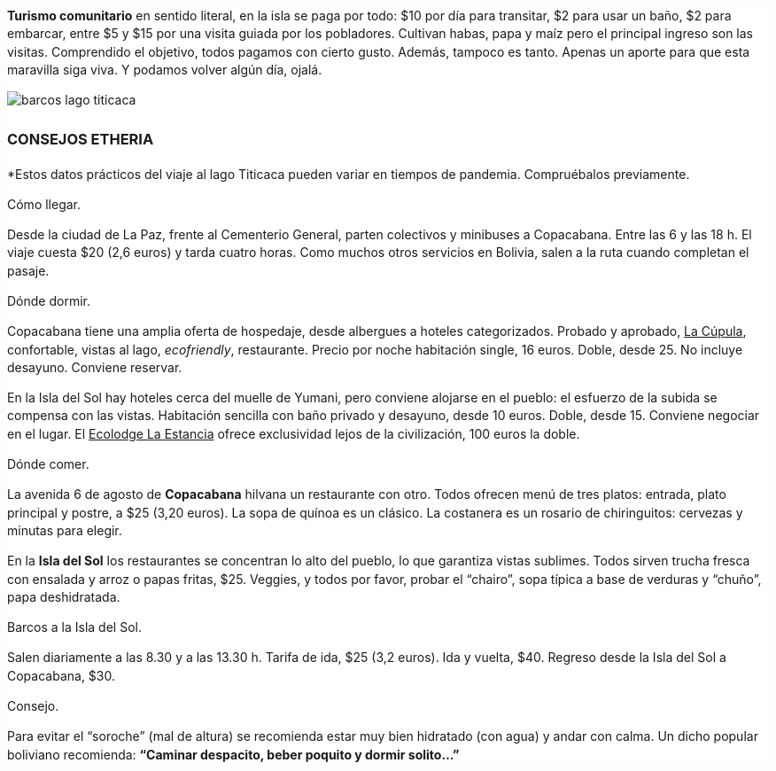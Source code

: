 **Turismo comunitario** en sentido literal, en la isla se paga por todo: $10 por día 
para transitar, $2 para usar un baño, $2 para embarcar, entre $5 y $15 por una visita 
guiada por los pobladores. Cultivan habas, papa y maíz pero el principal ingreso son las 
visitas. Comprendido el objetivo, todos pagamos con cierto gusto. Además, tampoco es 
tanto. Apenas un aporte para que esta maravilla siga viva. Y podamos volver algún día, 
ojalá. 

![barcos lago titicaca](https://fotos.etheriamagazine.com/2019/12/lago-titicaca-bolivia-900x570.jpg "Embarcadero del lago Titicaca. © C.A.")

### CONSEJOS ETHERIA

\*Estos datos prácticos del viaje al lago Titicaca pueden variar en tiempos de pandemia. 
Compruébalos previamente. 

Cómo llegar. 

Desde la ciudad de La Paz, frente al Cementerio General, parten colectivos y minibuses a 
Copacabana. Entre las 6 y las 18 h. El viaje cuesta $20 (2,6 euros) y tarda cuatro 
horas. Como muchos otros servicios en Bolivia, salen a la ruta cuando completan el 
pasaje. 

Dónde dormir. 

Copacabana tiene una amplia oferta de hospedaje, desde albergues a hoteles 
categorizados. Probado y aprobado, [La Cúpula](http://www.hotelcupula.com/en_index.php), 
confortable, vistas al lago, _ecofriendly_, restaurante. Precio por noche habitación 
single, 16 euros. Doble, desde 25. No incluye desayuno. Conviene reservar. 

En la Isla del Sol hay hoteles cerca del muelle de Yumani, pero conviene alojarse en el 
pueblo: el esfuerzo de la subida se compensa con las vistas. Habitación sencilla con 
baño privado y desayuno, desde 10 euros. Doble, desde 15. Conviene negociar en el lugar. 
El [Ecolodge La Estancia](https://www.ecolodge-laketiticaca.com/) ofrece exclusividad 
lejos de la civilización, 100 euros la doble. 

Dónde comer. 

La avenida 6 de agosto de **Copacabana** hilvana un restaurante con otro. Todos ofrecen 
menú de tres platos: entrada, plato principal y postre, a $25 (3,20 euros). La sopa de 
quínoa es un clásico. La costanera es un rosario de chiringuitos: cervezas y minutas 
para elegir. 

En la **Isla del Sol** los restaurantes se concentran lo alto del pueblo, lo que 
garantiza vistas sublimes. Todos sirven trucha fresca con ensalada y arroz o papas 
fritas, $25. Veggies, y todos por favor, probar el “chairo”, sopa típica a base de 
verduras y “chuño”, papa deshidratada. 

Barcos a la Isla del Sol. 

Salen diariamente a las 8.30 y a las 13.30 h. Tarifa de ida, $25 (3,2 euros). Ida y 
vuelta, $40. Regreso desde la Isla del Sol a Copacabana, $30. 

Consejo. 

Para evitar el “soroche” (mal de altura) se recomienda estar muy bien hidratado (con 
agua) y andar con calma. Un dicho popular boliviano recomienda: **“Caminar despacito, 
beber poquito y dormir solito…”** 
